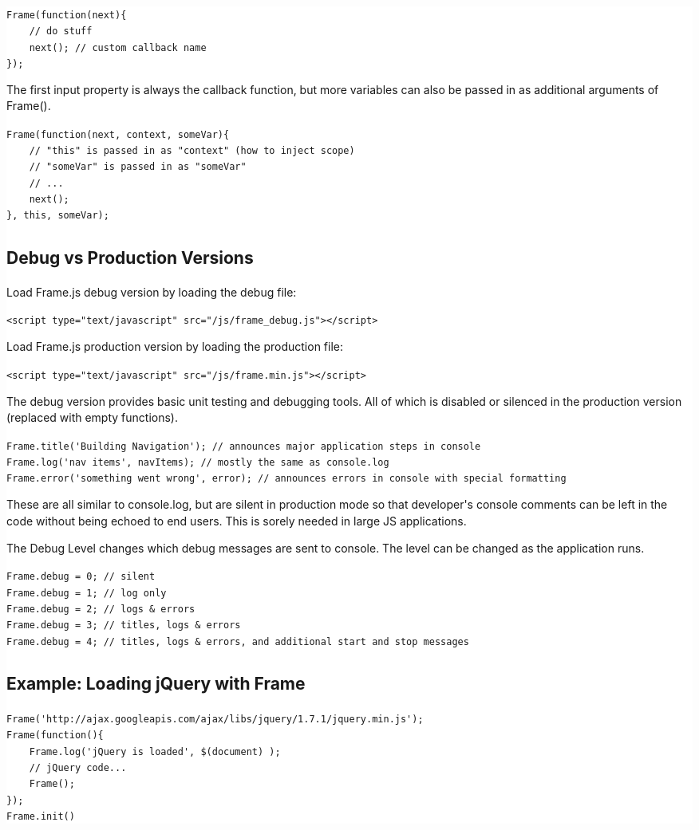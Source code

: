 	Frame(function(next){
		// do stuff
		next(); // custom callback name
	});


The first input property is always the callback function, but more variables can also be passed in as additional arguments of Frame().

	Frame(function(next, context, someVar){
		// "this" is passed in as "context" (how to inject scope)
		// "someVar" is passed in as "someVar"
		// ...
		next(); 
	}, this, someVar);



Debug vs Production Versions
----------------

Load Frame.js debug version by loading the debug file:

	<script type="text/javascript" src="/js/frame_debug.js"></script>

Load Frame.js production version by loading the production file:

	<script type="text/javascript" src="/js/frame.min.js"></script>

The debug version provides basic unit testing and debugging tools. All of which is disabled or silenced in the production version (replaced with empty functions). 

	Frame.title('Building Navigation'); // announces major application steps in console
	Frame.log('nav items', navItems); // mostly the same as console.log
	Frame.error('something went wrong', error); // announces errors in console with special formatting

These are all similar to console.log, but are silent in production mode so that developer's console comments can be left in the code without being echoed to end users. This is sorely needed in large JS applications.

The Debug Level changes which debug messages are sent to console. The level can be changed as the application runs.

	Frame.debug = 0; // silent
	Frame.debug = 1; // log only
	Frame.debug = 2; // logs & errors
	Frame.debug = 3; // titles, logs & errors
	Frame.debug = 4; // titles, logs & errors, and additional start and stop messages



Example: Loading jQuery with Frame
----------------

	Frame('http://ajax.googleapis.com/ajax/libs/jquery/1.7.1/jquery.min.js'); 
	Frame(function(){
		Frame.log('jQuery is loaded', $(document) );
		// jQuery code...
		Frame();
	});
	Frame.init()
